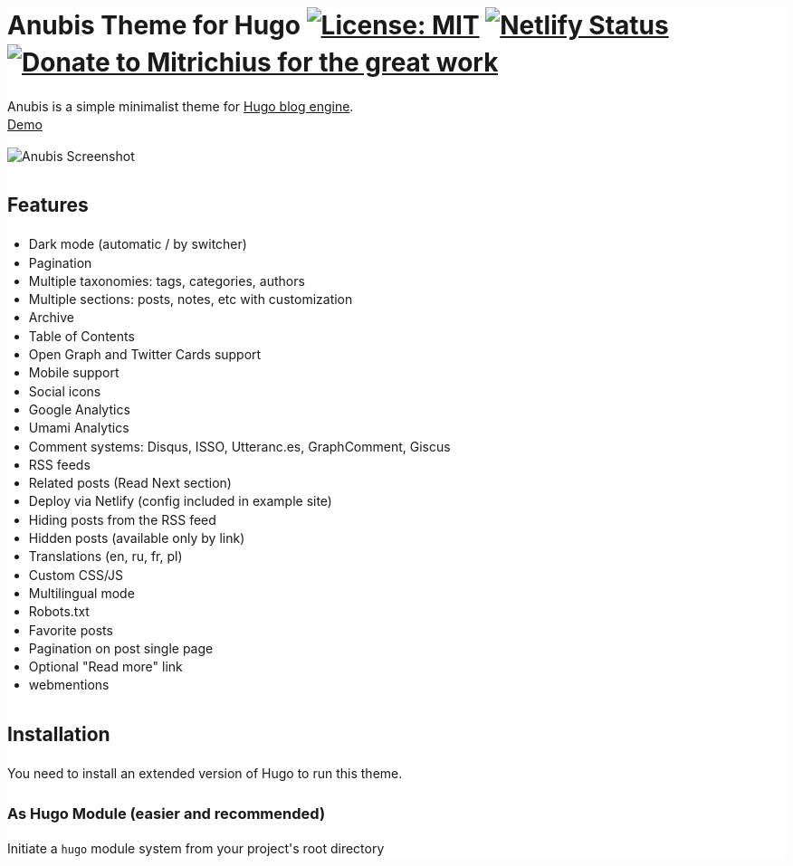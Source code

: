 # Anubis Theme for Hugo [![License: MIT](https://img.shields.io/badge/License-MIT-green.svg)](https://opensource.org/licenses/MIT) [![Netlify Status](https://api.netlify.com/api/v1/badges/7d9ea909-ad7e-4e47-b7c9-eefb7522d8c6/deploy-status)](https://app.netlify.com/sites/hugo-theme-anubis/deploys) [![Donate to Mitrichius for the great work](https://img.shields.io/badge/Donate-PayPal-blue.svg)](https://www.paypal.com/paypalme/mitrichius/1)

Anubis is a simple minimalist theme for [Hugo blog engine](https://gohugo.io/).  
[Demo](https://hugo-theme-anubis.netlify.app/)

![Anubis Screenshot](https://raw.githubusercontent.com/skaramicke/blog.mikael.green-theme/master/images/screenshot.png)

## Features

- Dark mode (automatic / by switcher)
- Pagination
- Multiple taxonomies: tags, categories, authors
- Multiple sections: posts, notes, etc with customization
- Archive
- Table of Contents
- Open Graph and Twitter Cards support
- Mobile support
- Social icons
- Google Analytics
- Umami Analytics
- Comment systems: Disqus, ISSO, Utteranc.es, GraphComment, Giscus
- RSS feeds
- Related posts (Read Next section)
- Deploy via Netlify (config included in example site)
- Hiding posts from the RSS feed
- Hidden posts (available only by link)
- Translations (en, ru, fr, pl)
- Custom CSS/JS
- Multilingual mode
- Robots.txt
- Favorite posts
- Pagination on post single page
- Optional "Read more" link
- webmentions

## Installation

You need to install an extended version of Hugo to run this theme.

### As Hugo Module (easier and recommended)

Initiate a `hugo` module system from your project's root directory
